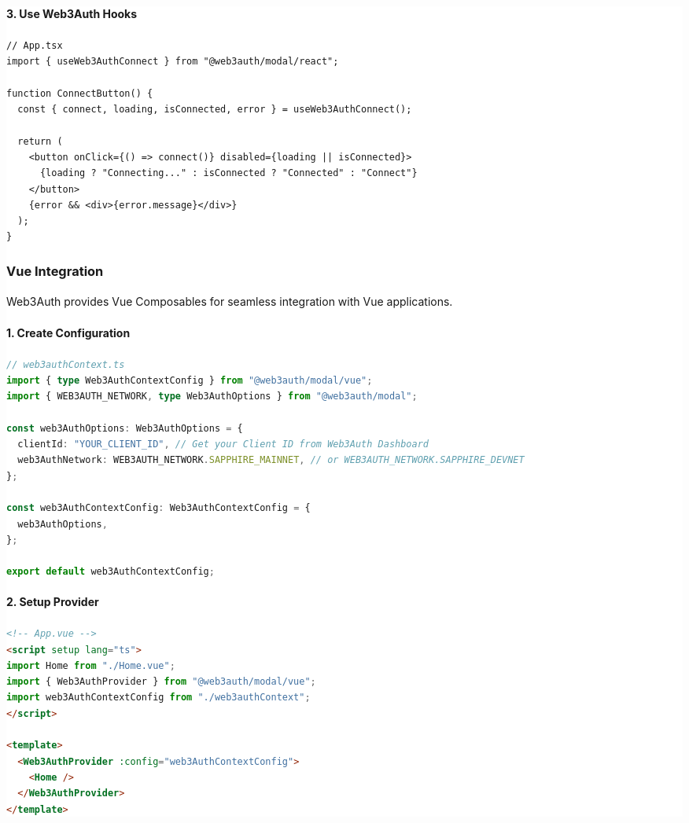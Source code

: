 #### 3. Use Web3Auth Hooks

```tsx
// App.tsx
import { useWeb3AuthConnect } from "@web3auth/modal/react";

function ConnectButton() {
  const { connect, loading, isConnected, error } = useWeb3AuthConnect();

  return (
    <button onClick={() => connect()} disabled={loading || isConnected}>
      {loading ? "Connecting..." : isConnected ? "Connected" : "Connect"}
    </button>
    {error && <div>{error.message}</div>}
  );
}
```

### Vue Integration

Web3Auth provides Vue Composables for seamless integration with Vue applications.

#### 1. Create Configuration

```ts
// web3authContext.ts
import { type Web3AuthContextConfig } from "@web3auth/modal/vue";
import { WEB3AUTH_NETWORK, type Web3AuthOptions } from "@web3auth/modal";

const web3AuthOptions: Web3AuthOptions = {
  clientId: "YOUR_CLIENT_ID", // Get your Client ID from Web3Auth Dashboard
  web3AuthNetwork: WEB3AUTH_NETWORK.SAPPHIRE_MAINNET, // or WEB3AUTH_NETWORK.SAPPHIRE_DEVNET
};

const web3AuthContextConfig: Web3AuthContextConfig = {
  web3AuthOptions,
};

export default web3AuthContextConfig;
```

#### 2. Setup Provider

```html
<!-- App.vue -->
<script setup lang="ts">
import Home from "./Home.vue";
import { Web3AuthProvider } from "@web3auth/modal/vue";
import web3AuthContextConfig from "./web3authContext";
</script>

<template>
  <Web3AuthProvider :config="web3AuthContextConfig">
    <Home />
  </Web3AuthProvider>
</template>
```
